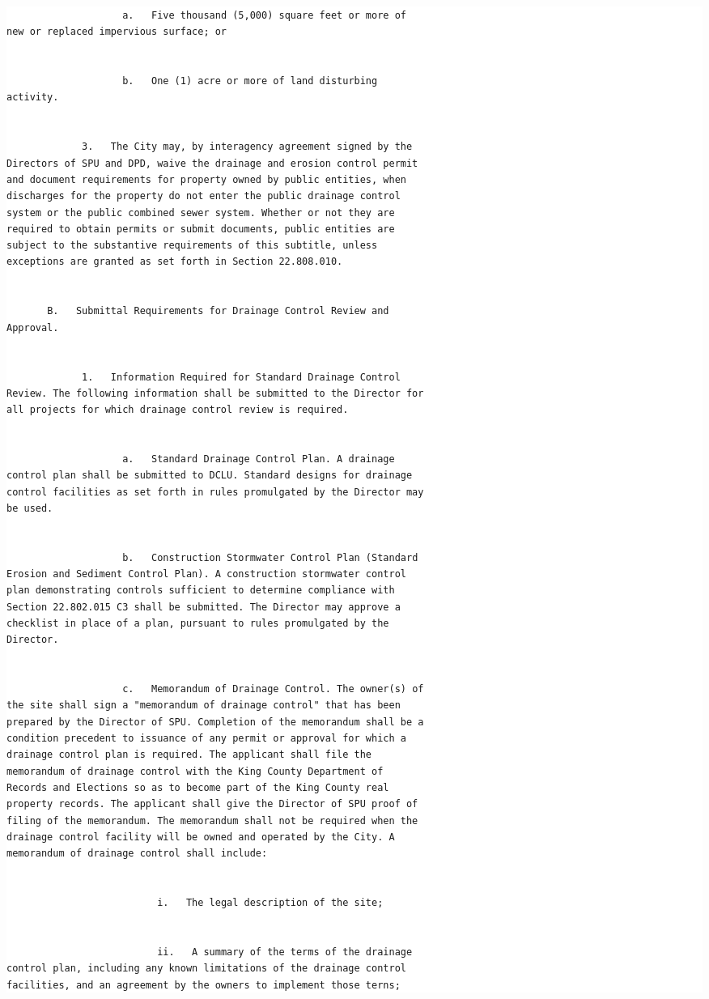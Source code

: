   
                        a.   Five thousand (5,000) square feet or more of  
    new or replaced impervious surface; or  
  
  
                        b.   One (1) acre or more of land disturbing  
    activity.  
  
  
                 3.   The City may, by interagency agreement signed by the  
    Directors of SPU and DPD, waive the drainage and erosion control permit  
    and document requirements for property owned by public entities, when  
    discharges for the property do not enter the public drainage control  
    system or the public combined sewer system. Whether or not they are  
    required to obtain permits or submit documents, public entities are  
    subject to the substantive requirements of this subtitle, unless  
    exceptions are granted as set forth in Section 22.808.010.  
  
  
           B.   Submittal Requirements for Drainage Control Review and  
    Approval.  
  
  
                 1.   Information Required for Standard Drainage Control  
    Review. The following information shall be submitted to the Director for  
    all projects for which drainage control review is required.  
  
  
                        a.   Standard Drainage Control Plan. A drainage  
    control plan shall be submitted to DCLU. Standard designs for drainage  
    control facilities as set forth in rules promulgated by the Director may  
    be used.  
  
  
                        b.   Construction Stormwater Control Plan (Standard  
    Erosion and Sediment Control Plan). A construction stormwater control  
    plan demonstrating controls sufficient to determine compliance with  
    Section 22.802.015 C3 shall be submitted. The Director may approve a  
    checklist in place of a plan, pursuant to rules promulgated by the  
    Director.  
  
  
                        c.   Memorandum of Drainage Control. The owner(s) of  
    the site shall sign a "memorandum of drainage control" that has been  
    prepared by the Director of SPU. Completion of the memorandum shall be a  
    condition precedent to issuance of any permit or approval for which a  
    drainage control plan is required. The applicant shall file the  
    memorandum of drainage control with the King County Department of  
    Records and Elections so as to become part of the King County real  
    property records. The applicant shall give the Director of SPU proof of  
    filing of the memorandum. The memorandum shall not be required when the  
    drainage control facility will be owned and operated by the City. A  
    memorandum of drainage control shall include:  
  
  
                              i.   The legal description of the site;  
  
  
                              ii.   A summary of the terms of the drainage  
    control plan, including any known limitations of the drainage control  
    facilities, and an agreement by the owners to implement those terns;  
  